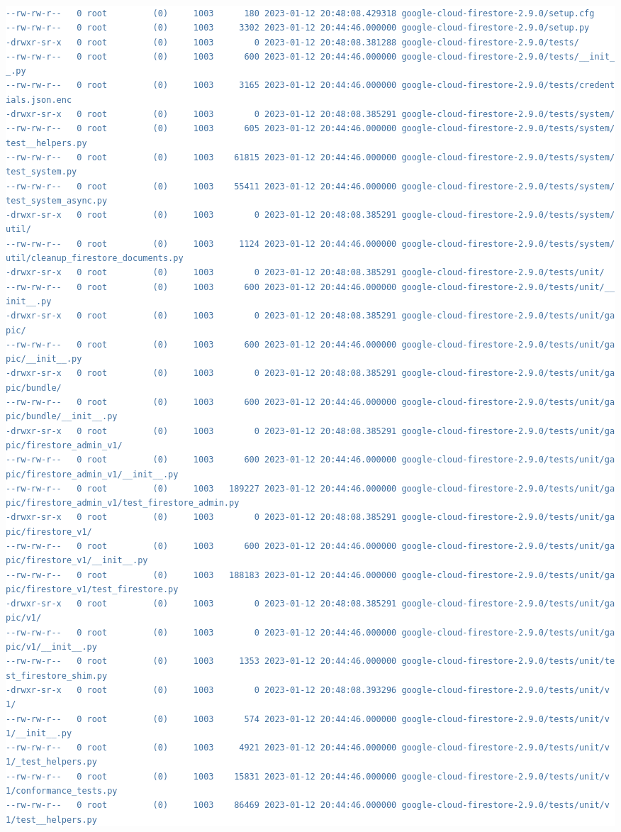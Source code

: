 ```diff
--rw-rw-r--   0 root         (0)     1003      180 2023-01-12 20:48:08.429318 google-cloud-firestore-2.9.0/setup.cfg
--rw-rw-r--   0 root         (0)     1003     3302 2023-01-12 20:44:46.000000 google-cloud-firestore-2.9.0/setup.py
-drwxr-sr-x   0 root         (0)     1003        0 2023-01-12 20:48:08.381288 google-cloud-firestore-2.9.0/tests/
--rw-rw-r--   0 root         (0)     1003      600 2023-01-12 20:44:46.000000 google-cloud-firestore-2.9.0/tests/__init__.py
--rw-rw-r--   0 root         (0)     1003     3165 2023-01-12 20:44:46.000000 google-cloud-firestore-2.9.0/tests/credentials.json.enc
-drwxr-sr-x   0 root         (0)     1003        0 2023-01-12 20:48:08.385291 google-cloud-firestore-2.9.0/tests/system/
--rw-rw-r--   0 root         (0)     1003      605 2023-01-12 20:44:46.000000 google-cloud-firestore-2.9.0/tests/system/test__helpers.py
--rw-rw-r--   0 root         (0)     1003    61815 2023-01-12 20:44:46.000000 google-cloud-firestore-2.9.0/tests/system/test_system.py
--rw-rw-r--   0 root         (0)     1003    55411 2023-01-12 20:44:46.000000 google-cloud-firestore-2.9.0/tests/system/test_system_async.py
-drwxr-sr-x   0 root         (0)     1003        0 2023-01-12 20:48:08.385291 google-cloud-firestore-2.9.0/tests/system/util/
--rw-rw-r--   0 root         (0)     1003     1124 2023-01-12 20:44:46.000000 google-cloud-firestore-2.9.0/tests/system/util/cleanup_firestore_documents.py
-drwxr-sr-x   0 root         (0)     1003        0 2023-01-12 20:48:08.385291 google-cloud-firestore-2.9.0/tests/unit/
--rw-rw-r--   0 root         (0)     1003      600 2023-01-12 20:44:46.000000 google-cloud-firestore-2.9.0/tests/unit/__init__.py
-drwxr-sr-x   0 root         (0)     1003        0 2023-01-12 20:48:08.385291 google-cloud-firestore-2.9.0/tests/unit/gapic/
--rw-rw-r--   0 root         (0)     1003      600 2023-01-12 20:44:46.000000 google-cloud-firestore-2.9.0/tests/unit/gapic/__init__.py
-drwxr-sr-x   0 root         (0)     1003        0 2023-01-12 20:48:08.385291 google-cloud-firestore-2.9.0/tests/unit/gapic/bundle/
--rw-rw-r--   0 root         (0)     1003      600 2023-01-12 20:44:46.000000 google-cloud-firestore-2.9.0/tests/unit/gapic/bundle/__init__.py
-drwxr-sr-x   0 root         (0)     1003        0 2023-01-12 20:48:08.385291 google-cloud-firestore-2.9.0/tests/unit/gapic/firestore_admin_v1/
--rw-rw-r--   0 root         (0)     1003      600 2023-01-12 20:44:46.000000 google-cloud-firestore-2.9.0/tests/unit/gapic/firestore_admin_v1/__init__.py
--rw-rw-r--   0 root         (0)     1003   189227 2023-01-12 20:44:46.000000 google-cloud-firestore-2.9.0/tests/unit/gapic/firestore_admin_v1/test_firestore_admin.py
-drwxr-sr-x   0 root         (0)     1003        0 2023-01-12 20:48:08.385291 google-cloud-firestore-2.9.0/tests/unit/gapic/firestore_v1/
--rw-rw-r--   0 root         (0)     1003      600 2023-01-12 20:44:46.000000 google-cloud-firestore-2.9.0/tests/unit/gapic/firestore_v1/__init__.py
--rw-rw-r--   0 root         (0)     1003   188183 2023-01-12 20:44:46.000000 google-cloud-firestore-2.9.0/tests/unit/gapic/firestore_v1/test_firestore.py
-drwxr-sr-x   0 root         (0)     1003        0 2023-01-12 20:48:08.385291 google-cloud-firestore-2.9.0/tests/unit/gapic/v1/
--rw-rw-r--   0 root         (0)     1003        0 2023-01-12 20:44:46.000000 google-cloud-firestore-2.9.0/tests/unit/gapic/v1/__init__.py
--rw-rw-r--   0 root         (0)     1003     1353 2023-01-12 20:44:46.000000 google-cloud-firestore-2.9.0/tests/unit/test_firestore_shim.py
-drwxr-sr-x   0 root         (0)     1003        0 2023-01-12 20:48:08.393296 google-cloud-firestore-2.9.0/tests/unit/v1/
--rw-rw-r--   0 root         (0)     1003      574 2023-01-12 20:44:46.000000 google-cloud-firestore-2.9.0/tests/unit/v1/__init__.py
--rw-rw-r--   0 root         (0)     1003     4921 2023-01-12 20:44:46.000000 google-cloud-firestore-2.9.0/tests/unit/v1/_test_helpers.py
--rw-rw-r--   0 root         (0)     1003    15831 2023-01-12 20:44:46.000000 google-cloud-firestore-2.9.0/tests/unit/v1/conformance_tests.py
--rw-rw-r--   0 root         (0)     1003    86469 2023-01-12 20:44:46.000000 google-cloud-firestore-2.9.0/tests/unit/v1/test__helpers.py
```